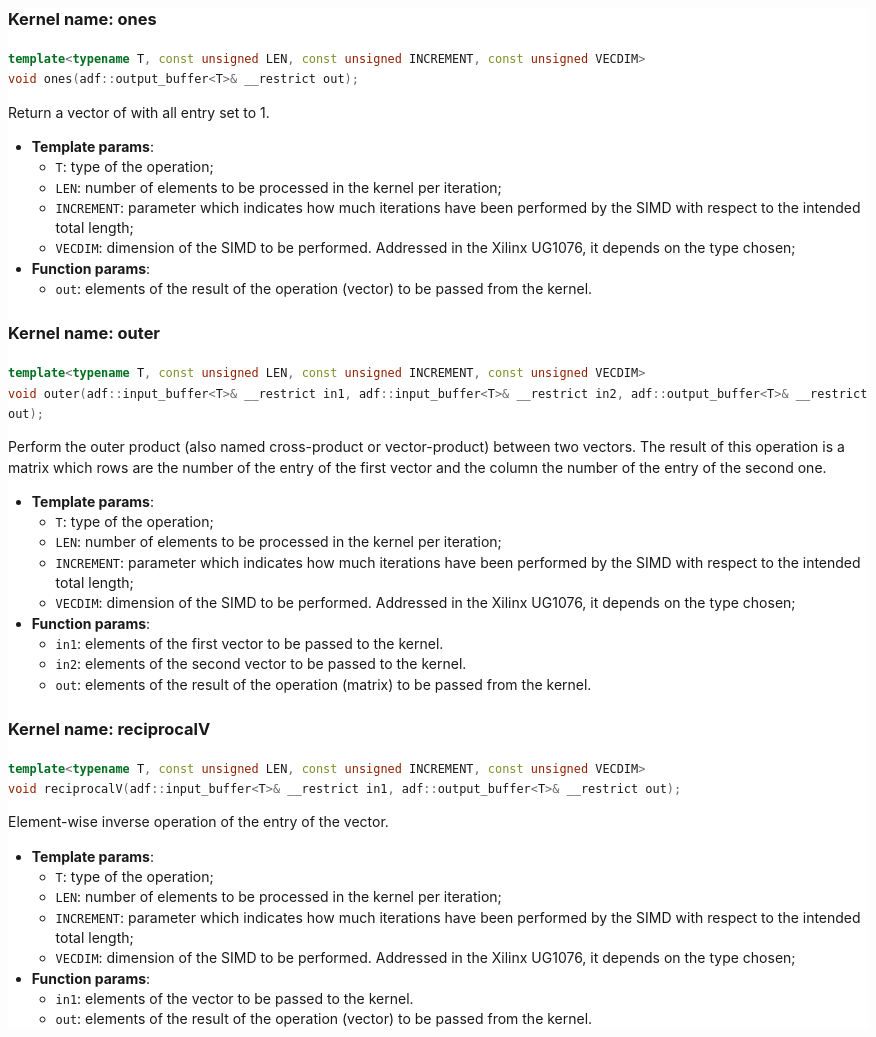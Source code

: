 ### Kernel name: ones


```c++
template<typename T, const unsigned LEN, const unsigned INCREMENT, const unsigned VECDIM>
void ones(adf::output_buffer<T>& __restrict out);
```

Return a vector of with all entry set to 1. 

- **Template params**:
	- `T`: type of the operation;
	- `LEN`: number of elements to be processed in the kernel per iteration;
	- `INCREMENT`: parameter which indicates how much iterations have been performed by the SIMD with respect to the intended total length;
	- `VECDIM`: dimension of the SIMD to be performed. Addressed in the Xilinx UG1076, it depends on the type chosen;
- **Function params**:
	- `out`: elements of the result of the operation (vector) to be passed from the kernel.

### Kernel name: outer


```c++
template<typename T, const unsigned LEN, const unsigned INCREMENT, const unsigned VECDIM>
void outer(adf::input_buffer<T>& __restrict in1, adf::input_buffer<T>& __restrict in2, adf::output_buffer<T>& __restrict out);
```

Perform the outer product (also named cross-product or vector-product) between two vectors. The result of this operation is a matrix which rows are the number of the entry of the first vector and the column the number of the entry of the second one.

- **Template params**:
	- `T`: type of the operation;
	- `LEN`: number of elements to be processed in the kernel per iteration;
	- `INCREMENT`: parameter which indicates how much iterations have been performed by the SIMD with respect to the intended total length;
	- `VECDIM`: dimension of the SIMD to be performed. Addressed in the Xilinx UG1076, it depends on the type chosen;
- **Function params**:
	- `in1`: elements of the first vector to be passed to the kernel.
	- `in2`: elements of the second vector to be passed to the kernel.
	- `out`: elements of the result of the operation (matrix) to be passed from the kernel.

### Kernel name: reciprocalV


```c++
template<typename T, const unsigned LEN, const unsigned INCREMENT, const unsigned VECDIM>
void reciprocalV(adf::input_buffer<T>& __restrict in1, adf::output_buffer<T>& __restrict out);
```

Element-wise inverse operation of the entry of the vector.

- **Template params**:
	- `T`: type of the operation;
	- `LEN`: number of elements to be processed in the kernel per iteration;
	- `INCREMENT`: parameter which indicates how much iterations have been performed by the SIMD with respect to the intended total length;
	- `VECDIM`: dimension of the SIMD to be performed. Addressed in the Xilinx UG1076, it depends on the type chosen;
- **Function params**:
	- `in1`: elements of the vector to be passed to the kernel.
	- `out`: elements of the result of the operation (vector) to be passed from the kernel.
